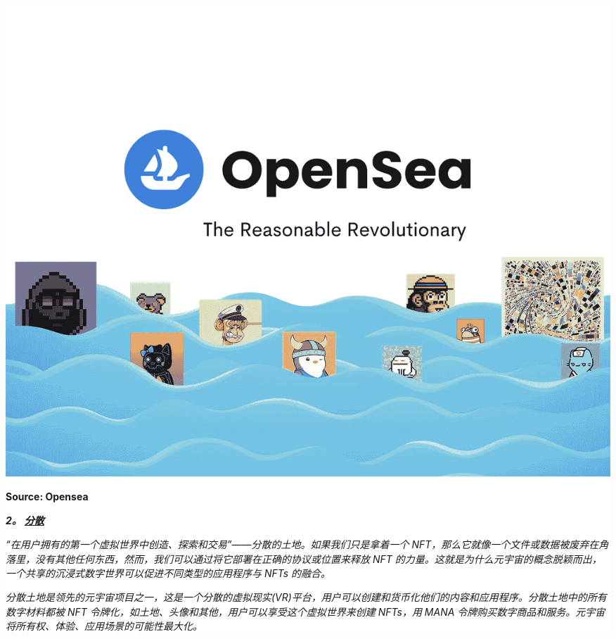 *![](img/158ef5432c0fb9bd568317769ff13229.png)*

**Source: Opensea**

***2。** [**分散**](https://decentraland.org/)*

*“在用户拥有的第一个虚拟世界中创造、探索和交易”——分散的土地。如果我们只是拿着一个 NFT，那么它就像一个文件或数据被废弃在角落里，没有其他任何东西，然而，我们可以通过将它部署在正确的协议或位置来释放 NFT 的力量。这就是为什么元宇宙的概念脱颖而出，一个共享的沉浸式数字世界可以促进不同类型的应用程序与 NFTs 的融合。*

*分散土地是领先的元宇宙项目之一，这是一个分散的虚拟现实(VR)平台，用户可以创建和货币化他们的内容和应用程序。分散土地中的所有数字材料都被 NFT 令牌化，如土地、头像和其他，用户可以享受这个虚拟世界来创建 NFTs，用 MANA 令牌购买数字商品和服务。元宇宙将所有权、体验、应用场景的可能性最大化。*
